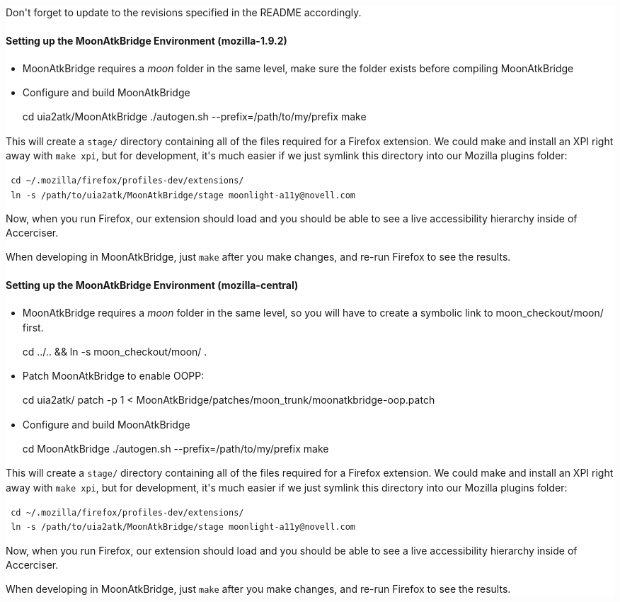 Don't forget to update to the revisions specified in the README accordingly.

#### Setting up the MoonAtkBridge Environment (mozilla-1.9.2)

-   MoonAtkBridge requires a *moon* folder in the same level, make sure the folder exists before compiling MoonAtkBridge
-   Configure and build MoonAtkBridge



    cd uia2atk/MoonAtkBridge
    ./autogen.sh --prefix=/path/to/my/prefix
    make

This will create a `stage/` directory containing all of the files required for a Firefox extension. We could make and install an XPI right away with `make xpi`, but for development, it's much easier if we just symlink this directory into our Mozilla plugins folder:

     cd ~/.mozilla/firefox/profiles-dev/extensions/
     ln -s /path/to/uia2atk/MoonAtkBridge/stage moonlight-a11y@novell.com

Now, when you run Firefox, our extension should load and you should be able to see a live accessibility hierarchy inside of Accerciser.

When developing in MoonAtkBridge, just `make` after you make changes, and re-run Firefox to see the results.

#### Setting up the MoonAtkBridge Environment (mozilla-central)

-   MoonAtkBridge requires a *moon* folder in the same level, so you will have to create a symbolic link to moon_checkout/moon/ first.



    cd ../.. && ln -s moon_checkout/moon/ .

-   Patch MoonAtkBridge to enable OOPP:



    cd uia2atk/
    patch -p 1 < MoonAtkBridge/patches/moon_trunk/moonatkbridge-oop.patch

-   Configure and build MoonAtkBridge



    cd MoonAtkBridge
    ./autogen.sh --prefix=/path/to/my/prefix
    make

This will create a `stage/` directory containing all of the files required for a Firefox extension. We could make and install an XPI right away with `make xpi`, but for development, it's much easier if we just symlink this directory into our Mozilla plugins folder:

     cd ~/.mozilla/firefox/profiles-dev/extensions/
     ln -s /path/to/uia2atk/MoonAtkBridge/stage moonlight-a11y@novell.com

Now, when you run Firefox, our extension should load and you should be able to see a live accessibility hierarchy inside of Accerciser.

When developing in MoonAtkBridge, just `make` after you make changes, and re-run Firefox to see the results.
